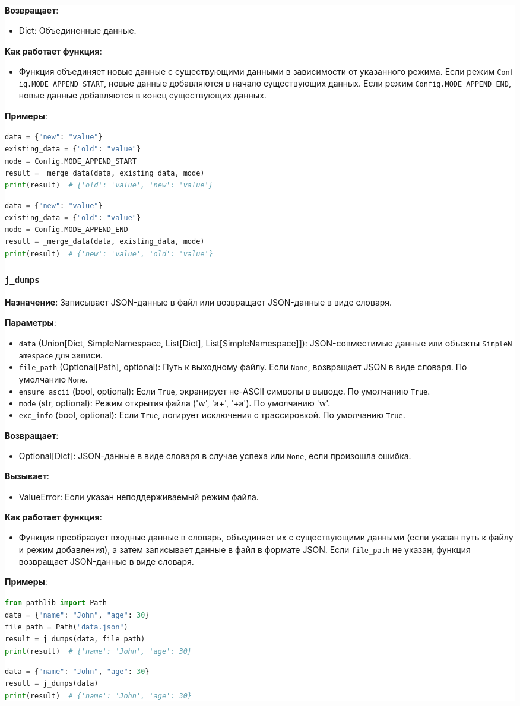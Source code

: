 **Возвращает**:
- Dict: Объединенные данные.

**Как работает функция**:
- Функция объединяет новые данные с существующими данными в зависимости от указанного режима. Если режим `Config.MODE_APPEND_START`, новые данные добавляются в начало существующих данных. Если режим `Config.MODE_APPEND_END`, новые данные добавляются в конец существующих данных.

**Примеры**:
```python
data = {"new": "value"}
existing_data = {"old": "value"}
mode = Config.MODE_APPEND_START
result = _merge_data(data, existing_data, mode)
print(result)  # {'old': 'value', 'new': 'value'}
```
```python
data = {"new": "value"}
existing_data = {"old": "value"}
mode = Config.MODE_APPEND_END
result = _merge_data(data, existing_data, mode)
print(result)  # {'new': 'value', 'old': 'value'}
```

### `j_dumps`

**Назначение**: Записывает JSON-данные в файл или возвращает JSON-данные в виде словаря.

**Параметры**:
- `data` (Union[Dict, SimpleNamespace, List[Dict], List[SimpleNamespace]]): JSON-совместимые данные или объекты `SimpleNamespace` для записи.
- `file_path` (Optional[Path], optional): Путь к выходному файлу. Если `None`, возвращает JSON в виде словаря. По умолчанию `None`.
- `ensure_ascii` (bool, optional): Если `True`, экранирует не-ASCII символы в выводе. По умолчанию `True`.
- `mode` (str, optional): Режим открытия файла ('w', 'a+', '+a'). По умолчанию 'w'.
- `exc_info` (bool, optional): Если `True`, логирует исключения с трассировкой. По умолчанию `True`.

**Возвращает**:
- Optional[Dict]: JSON-данные в виде словаря в случае успеха или `None`, если произошла ошибка.

**Вызывает**:
- ValueError: Если указан неподдерживаемый режим файла.

**Как работает функция**:
- Функция преобразует входные данные в словарь, объединяет их с существующими данными (если указан путь к файлу и режим добавления), а затем записывает данные в файл в формате JSON. Если `file_path` не указан, функция возвращает JSON-данные в виде словаря.

**Примеры**:
```python
from pathlib import Path
data = {"name": "John", "age": 30}
file_path = Path("data.json")
result = j_dumps(data, file_path)
print(result)  # {'name': 'John', 'age': 30}
```
```python
data = {"name": "John", "age": 30}
result = j_dumps(data)
print(result)  # {'name': 'John', 'age': 30}
```
